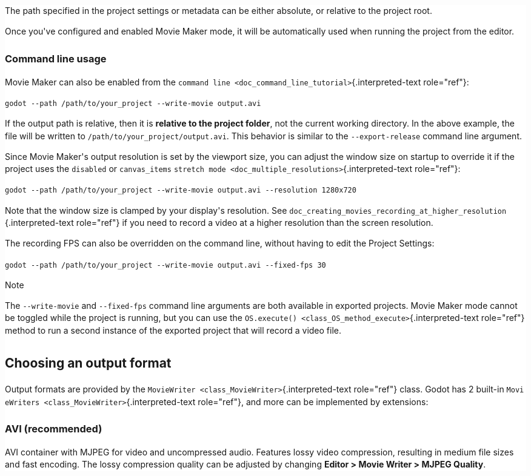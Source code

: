 The path specified in the project settings or metadata can be either
absolute, or relative to the project root.

Once you\'ve configured and enabled Movie Maker mode, it will be
automatically used when running the project from the editor.

### Command line usage

Movie Maker can also be enabled from the
`command line <doc_command_line_tutorial>`{.interpreted-text
role="ref"}:

    godot --path /path/to/your_project --write-movie output.avi

If the output path is relative, then it is **relative to the project
folder**, not the current working directory. In the above example, the
file will be written to `/path/to/your_project/output.avi`. This
behavior is similar to the `--export-release` command line argument.

Since Movie Maker\'s output resolution is set by the viewport size, you
can adjust the window size on startup to override it if the project uses
the `disabled` or `canvas_items`
`stretch mode <doc_multiple_resolutions>`{.interpreted-text role="ref"}:

    godot --path /path/to/your_project --write-movie output.avi --resolution 1280x720

Note that the window size is clamped by your display\'s resolution. See
`doc_creating_movies_recording_at_higher_resolution`{.interpreted-text
role="ref"} if you need to record a video at a higher resolution than
the screen resolution.

The recording FPS can also be overridden on the command line, without
having to edit the Project Settings:

    godot --path /path/to/your_project --write-movie output.avi --fixed-fps 30

> [!NOTE]
> The `--write-movie` and `--fixed-fps` command line arguments are both
> available in exported projects. Movie Maker mode cannot be toggled
> while the project is running, but you can use the
> `OS.execute() <class_OS_method_execute>`{.interpreted-text role="ref"}
> method to run a second instance of the exported project that will
> record a video file.

## Choosing an output format

Output formats are provided by the
`MovieWriter <class_MovieWriter>`{.interpreted-text role="ref"} class.
Godot has 2 built-in
`MovieWriters <class_MovieWriter>`{.interpreted-text role="ref"}, and
more can be implemented by extensions:

### AVI (recommended)

AVI container with MJPEG for video and uncompressed audio. Features
lossy video compression, resulting in medium file sizes and fast
encoding. The lossy compression quality can be adjusted by changing
**Editor \> Movie Writer \> MJPEG Quality**.
